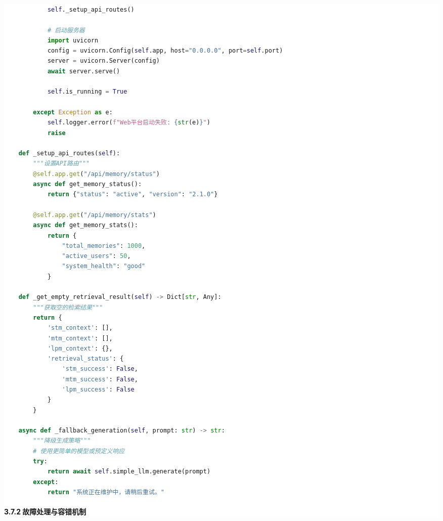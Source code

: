 ```python
            self._setup_api_routes()
            
            # 启动服务器
            import uvicorn
            config = uvicorn.Config(self.app, host="0.0.0.0", port=self.port)
            server = uvicorn.Server(config)
            await server.serve()
            
            self.is_running = True
            
        except Exception as e:
            self.logger.error(f"Web平台启动失败: {str(e)}")
            raise
    
    def _setup_api_routes(self):
        """设置API路由"""
        @self.app.get("/api/memory/status")
        async def get_memory_status():
            return {"status": "active", "version": "2.1.0"}
        
        @self.app.get("/api/memory/stats")
        async def get_memory_stats():
            return {
                "total_memories": 1000,
                "active_users": 50,
                "system_health": "good"
            }
    
    def _get_empty_retrieval_result(self) -> Dict[str, Any]:
        """获取空的检索结果"""
        return {
            'stm_context': [],
            'mtm_context': [],
            'lpm_context': {},
            'retrieval_status': {
                'stm_success': False,
                'mtm_success': False,
                'lpm_success': False
            }
        }
    
    async def _fallback_generation(self, prompt: str) -> str:
        """降级生成策略"""
        # 使用更简单的模型或预定义响应
        try:
            return await self.simple_llm.generate(prompt)
        except:
            return "系统正在维护中，请稍后重试。"
```

#### 3.7.2 故障处理与容错机制
